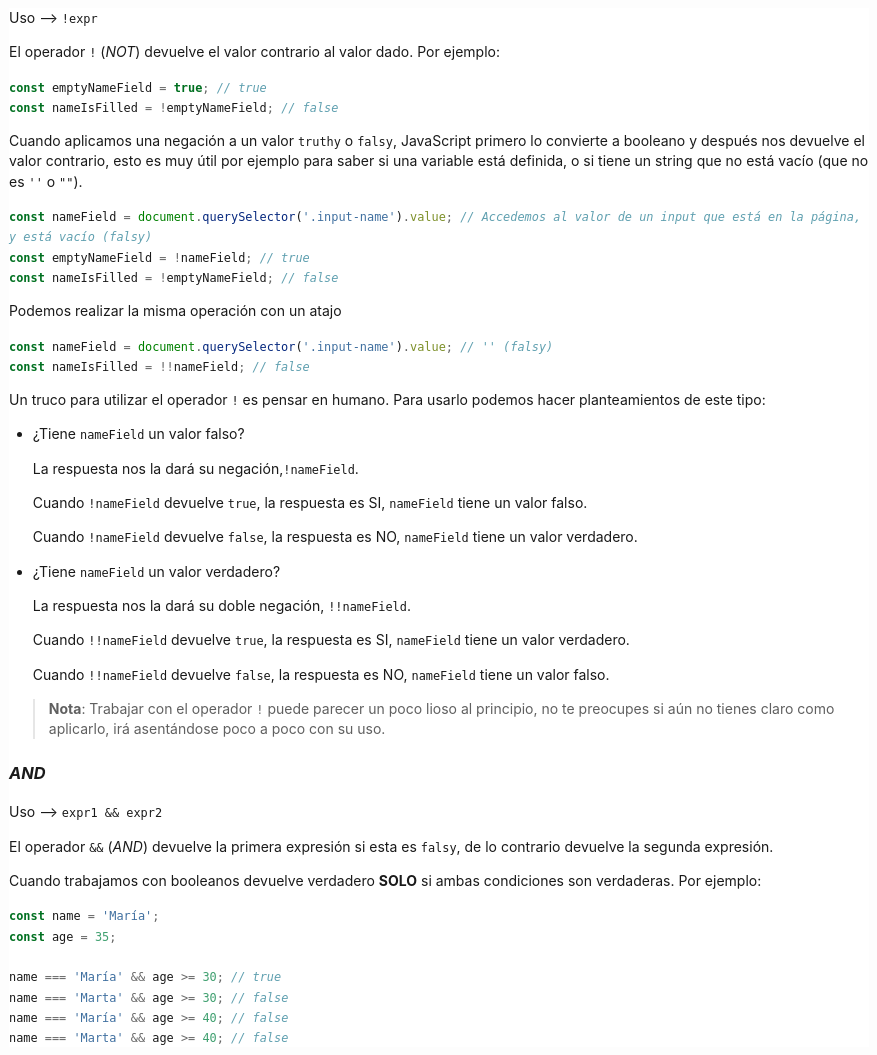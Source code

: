 Uso --> `!expr`

El operador `!` (_NOT_) devuelve el valor contrario al valor dado. Por ejemplo:

```js
const emptyNameField = true; // true
const nameIsFilled = !emptyNameField; // false
```

Cuando aplicamos una negación a un valor `truthy` o `falsy`, JavaScript primero lo convierte a booleano y después nos devuelve el valor contrario, esto es muy útil por ejemplo para saber si una variable está definida, o si tiene un string que no está vacío (que no es `''` o `""`).

```js
const nameField = document.querySelector('.input-name').value; // Accedemos al valor de un input que está en la página, y está vacío (falsy)
const emptyNameField = !nameField; // true
const nameIsFilled = !emptyNameField; // false
```

Podemos realizar la misma operación con un atajo

```js
const nameField = document.querySelector('.input-name').value; // '' (falsy)
const nameIsFilled = !!nameField; // false
```

Un truco para utilizar el operador `!` es pensar en humano. Para usarlo podemos hacer planteamientos de este tipo:

- ¿Tiene `nameField` un valor falso?

  La respuesta nos la dará su negación,`!nameField`.

  Cuando `!nameField` devuelve `true`, la respuesta es SI, `nameField` tiene un valor falso.

  Cuando `!nameField` devuelve `false`, la respuesta es NO, `nameField` tiene un valor verdadero.

- ¿Tiene `nameField` un valor verdadero?

  La respuesta nos la dará su doble negación, `!!nameField`.

  Cuando `!!nameField` devuelve `true`, la respuesta es SI, `nameField` tiene un valor verdadero.

  Cuando `!!nameField` devuelve `false`, la respuesta es NO, `nameField` tiene un valor falso.

> **Nota**: Trabajar con el operador `!` puede parecer un poco lioso al principio, no te preocupes si aún no tienes claro como aplicarlo, irá asentándose poco a poco con su uso.

### _AND_

Uso --> `expr1 && expr2`

El operador `&&` (_AND_) devuelve la primera expresión si esta es `falsy`, de lo contrario devuelve la segunda expresión.

Cuando trabajamos con booleanos devuelve verdadero **SOLO** si ambas condiciones son verdaderas. Por ejemplo:

```js
const name = 'María';
const age = 35;

name === 'María' && age >= 30; // true
name === 'Marta' && age >= 30; // false
name === 'María' && age >= 40; // false
name === 'Marta' && age >= 40; // false
```
